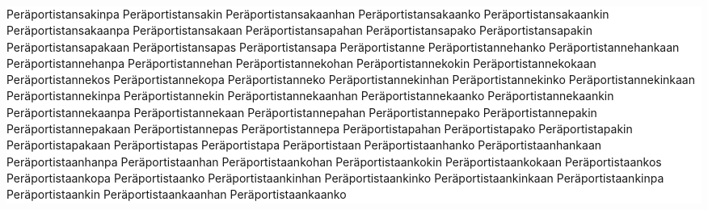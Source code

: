 Peräportistansakinpa
Peräportistansakin
Peräportistansakaanhan
Peräportistansakaanko
Peräportistansakaankin
Peräportistansakaanpa
Peräportistansakaan
Peräportistansapahan
Peräportistansapako
Peräportistansapakin
Peräportistansapakaan
Peräportistansapas
Peräportistansapa
Peräportistanne
Peräportistannehanko
Peräportistannehankaan
Peräportistannehanpa
Peräportistannehan
Peräportistannekohan
Peräportistannekokin
Peräportistannekokaan
Peräportistannekos
Peräportistannekopa
Peräportistanneko
Peräportistannekinhan
Peräportistannekinko
Peräportistannekinkaan
Peräportistannekinpa
Peräportistannekin
Peräportistannekaanhan
Peräportistannekaanko
Peräportistannekaankin
Peräportistannekaanpa
Peräportistannekaan
Peräportistannepahan
Peräportistannepako
Peräportistannepakin
Peräportistannepakaan
Peräportistannepas
Peräportistannepa
Peräportistapahan
Peräportistapako
Peräportistapakin
Peräportistapakaan
Peräportistapas
Peräportistapa
Peräportistaan
Peräportistaanhanko
Peräportistaanhankaan
Peräportistaanhanpa
Peräportistaanhan
Peräportistaankohan
Peräportistaankokin
Peräportistaankokaan
Peräportistaankos
Peräportistaankopa
Peräportistaanko
Peräportistaankinhan
Peräportistaankinko
Peräportistaankinkaan
Peräportistaankinpa
Peräportistaankin
Peräportistaankaanhan
Peräportistaankaanko